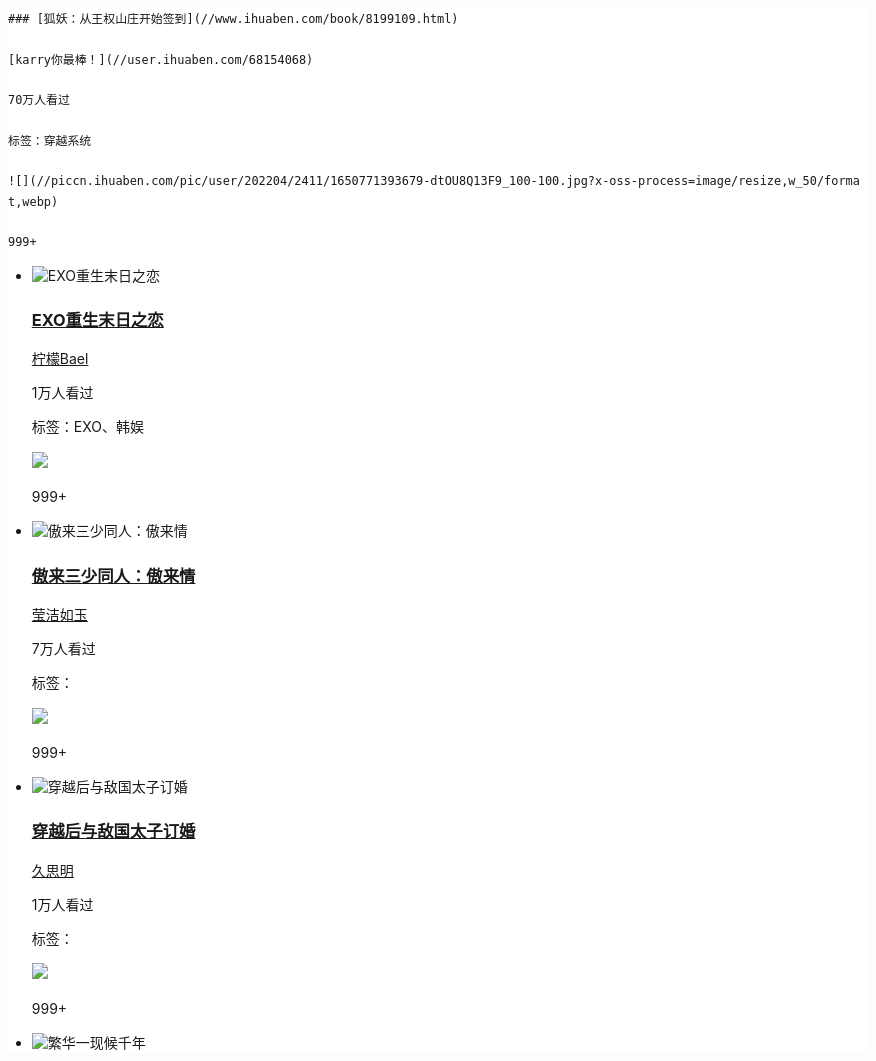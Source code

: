     ### [狐妖：从王权山庄开始签到](//www.ihuaben.com/book/8199109.html)

    [karry你最棒！](//user.ihuaben.com/68154068)

    70万人看过

    标签：穿越系统

    ![](//piccn.ihuaben.com/pic/user/202204/2411/1650771393679-dtOU8Q13F9_100-100.jpg?x-oss-process=image/resize,w_50/format,webp)

    999+

- ![EXO重生末日之恋](//piccn.ihuaben.com/pic/book/202004/0615/1586157558999-p1028r83Ku_600-800.jpeg?x-oss-process=image/resize,w_210/format,webp)

    ### [EXO重生末日之恋](//www.ihuaben.com/book/3505718.html)

    [柠檬Bael](//user.ihuaben.com/21413836)

    1万人看过

    标签：EXO、韩娱

    ![](//piccn.ihuaben.com/pic/user/202008/1714/1597644854537-byJdr48J05_474-474.jpeg?x-oss-process=image/resize,w_50/format,webp)

    999+

- ![傲来三少同人：傲来情](//piccn.ihuaben.com/pic/book/202112/2619/1640518371258-057F3o48W8_960-1280.jpeg?x-oss-process=image/resize,w_210/format,webp)

    ### [傲来三少同人：傲来情](//www.ihuaben.com/book/5766251.html)

    [莹洁如玉](//user.ihuaben.com/33253799)

    7万人看过

    标签：

    ![](//piccn.ihuaben.com/pic/user/202212/0818/1670494851104-59YJ7siOyy_400-400.png?x-oss-process=image/resize,w_50/format,webp)

    999+

- ![穿越后与敌国太子订婚](//piccn.ihuaben.com/pic/book/202401/3122/1706712613409-B87I686dX5_960-1280.png?x-oss-process=image/resize,w_210/format,webp)

    ### [穿越后与敌国太子订婚](//www.ihuaben.com/book/11430615.html)

    [久思明](//user.ihuaben.com/113792316)

    1万人看过

    标签：

    ![](//piccn.ihuaben.com/pic/user/202401/3122/1706711908267-4ne6130748_640-640.png?x-oss-process=image/resize,w_50/format,webp)

    999+

- ![繁华一现候千年](//piccn.ihuaben.com/pic/book/201802/1518067158297-A195nQ3KcB.jpeg?x-oss-process=image/resize,w_210/format,webp)
